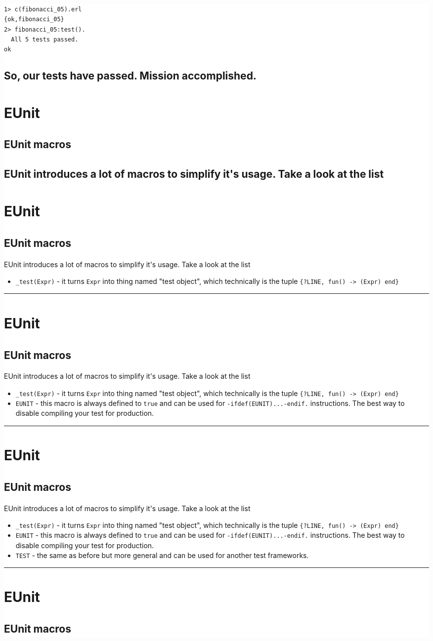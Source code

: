 ```erlang-repl
1> c(fibonacci_05).erl
{ok,fibonacci_05}
2> fibonacci_05:test().
  All 5 tests passed.
ok
```

So, our tests have passed. Mission accomplished.
---
# EUnit
## EUnit macros

EUnit introduces a lot of macros to simplify it's usage. Take a look at the list
---
# EUnit
## EUnit macros

EUnit introduces a lot of macros to simplify it's usage. Take a look at the list

* `_test(Expr)` - it turns `Expr` into thing named "test object", which technically is the tuple `{?LINE, fun() -> (Expr) end}`
---
# EUnit
## EUnit macros

EUnit introduces a lot of macros to simplify it's usage. Take a look at the list

* `_test(Expr)` - it turns `Expr` into thing named "test object", which technically is the tuple `{?LINE, fun() -> (Expr) end}`
* `EUNIT` - this macro is always defined to `true` and can be used for `-ifdef(EUNIT)...-endif.` instructions. The best way to disable compiling your test for production.
---
# EUnit
## EUnit macros

EUnit introduces a lot of macros to simplify it's usage. Take a look at the list

* `_test(Expr)` - it turns `Expr` into thing named "test object", which technically is the tuple `{?LINE, fun() -> (Expr) end}`
* `EUNIT` - this macro is always defined to `true` and can be used for `-ifdef(EUNIT)...-endif.` instructions. The best way to disable compiling your test for production.
* `TEST` - the same as before but more general and can be used for another test frameworks.
---
# EUnit
## EUnit macros
